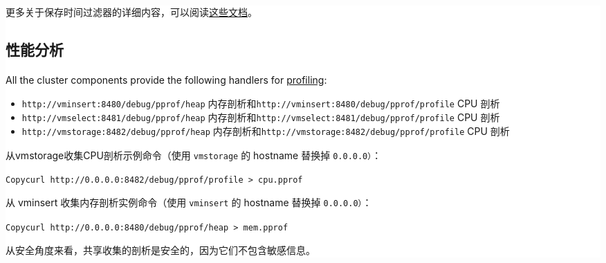 更多关于保存时间过滤器的详细内容，可以阅读[这些文档](https://docs.victoriametrics.com/#retention-filters)。

## 性能分析
All the cluster components provide the following handlers for [profiling](https://blog.golang.org/profiling-go-programs):

+ `http://vminsert:8480/debug/pprof/heap` 内存剖析和`http://vminsert:8480/debug/pprof/profile` CPU 剖析
+ `http://vmselect:8481/debug/pprof/heap` 内存剖析和`http://vmselect:8481/debug/pprof/profile` CPU 剖析
+ `http://vmstorage:8482/debug/pprof/heap` 内存剖析和`http://vmstorage:8482/debug/pprof/profile` CPU 剖析

从vmstorage收集CPU剖析示例命令（使用 `vmstorage` 的 hostname 替换掉 `0.0.0.0）`：


```plain
Copycurl http://0.0.0.0:8482/debug/pprof/profile > cpu.pprof
```

从 vminsert 收集内存剖析实例命令（使用 `vminsert` 的 hostname 替换掉 `0.0.0.0）`：


```plain
Copycurl http://0.0.0.0:8480/debug/pprof/heap > mem.pprof
```

从安全角度来看，共享收集的剖析是安全的，因为它们不包含敏感信息。

